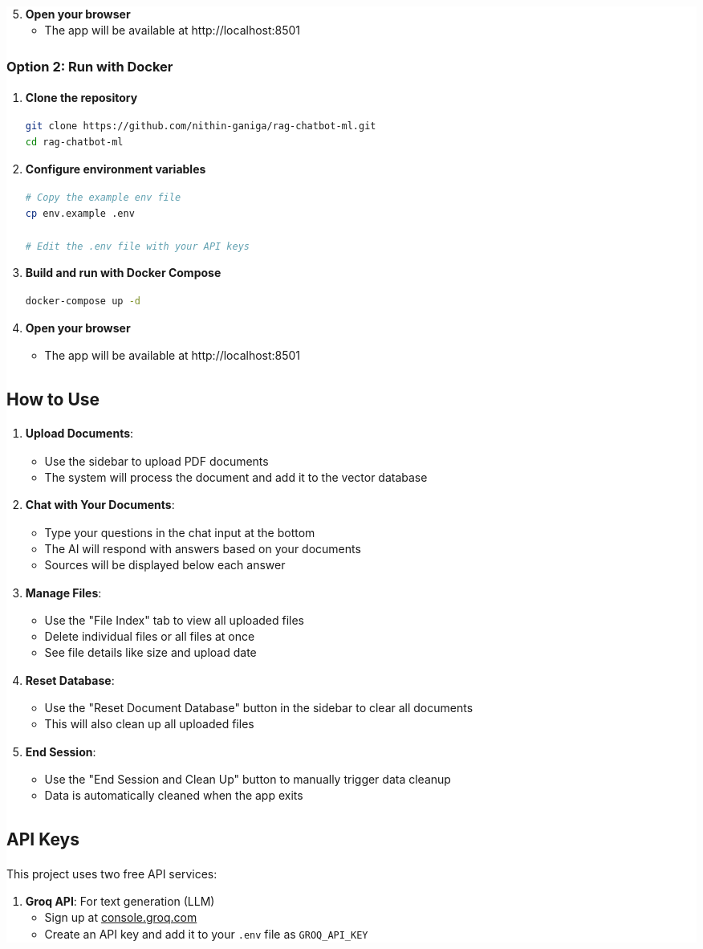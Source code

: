 5. **Open your browser**
   - The app will be available at http://localhost:8501

### Option 2: Run with Docker

1. **Clone the repository**
   ```bash
   git clone https://github.com/nithin-ganiga/rag-chatbot-ml.git
   cd rag-chatbot-ml
   ```

2. **Configure environment variables**
   ```bash
   # Copy the example env file
   cp env.example .env
   
   # Edit the .env file with your API keys
   ```

3. **Build and run with Docker Compose**
   ```bash
   docker-compose up -d
   ```

4. **Open your browser**
   - The app will be available at http://localhost:8501

## How to Use

1. **Upload Documents**:
   - Use the sidebar to upload PDF documents
   - The system will process the document and add it to the vector database

2. **Chat with Your Documents**:
   - Type your questions in the chat input at the bottom
   - The AI will respond with answers based on your documents
   - Sources will be displayed below each answer

3. **Manage Files**:
   - Use the "File Index" tab to view all uploaded files
   - Delete individual files or all files at once
   - See file details like size and upload date

4. **Reset Database**:
   - Use the "Reset Document Database" button in the sidebar to clear all documents
   - This will also clean up all uploaded files

5. **End Session**:
   - Use the "End Session and Clean Up" button to manually trigger data cleanup
   - Data is automatically cleaned when the app exits

## API Keys

This project uses two free API services:

1. **Groq API**: For text generation (LLM)
   - Sign up at [console.groq.com](https://console.groq.com)
   - Create an API key and add it to your `.env` file as `GROQ_API_KEY`
